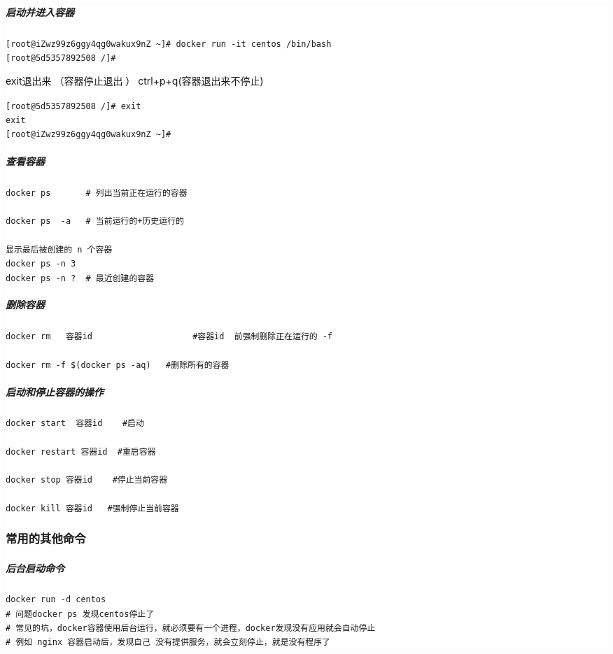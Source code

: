 ##### 启动并进入容器

```shell
[root@iZwz99z6ggy4qg0wakux9nZ ~]# docker run -it centos /bin/bash
[root@5d5357892508 /]# 
```

 exit退出来  （容器停止退出 ） ctrl+p+q(容器退出来不停止)

```shell
[root@5d5357892508 /]# exit
exit
[root@iZwz99z6ggy4qg0wakux9nZ ~]# 
```

##### 查看容器

```shell
docker ps       # 列出当前正在运行的容器

docker ps  -a   # 当前运行的+历史运行的

显示最后被创建的 n 个容器
docker ps -n 3
docker ps -n ?  # 最近创建的容器
```

##### 删除容器

```shell
docker rm 	容器id					#容器id  前强制删除正在运行的 -f

docker rm -f $(docker ps -aq)   #删除所有的容器

```

##### 启动和停止容器的操作

```shell
docker start  容器id    #启动

docker restart 容器id	 #重启容器

docker stop 容器id	#停止当前容器

docker kill 容器id   #强制停止当前容器
```

### 常用的其他命令

##### 后台启动命令

```shell
docker run -d centos
# 问题docker ps 发现centos停止了
# 常见的坑，docker容器使用后台运行，就必须要有一个进程，docker发现没有应用就会自动停止
# 例如 nginx 容器启动后，发现自己 没有提供服务，就会立刻停止，就是没有程序了

```
